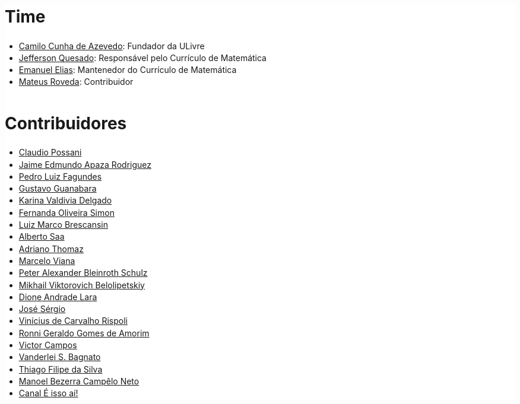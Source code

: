 # Time

  - [Camilo Cunha de Azevedo](https://github.com/Camilotk): Fundador da ULivre
  - [Jefferson Quesado](https://github.com/jeffque): Responsável pelo Currículo de Matemática
  - [Emanuel Elias](https://github.com/elvcastelo): Mantenedor do Currículo de Matemática
  - [Mateus Roveda](https://github.com/mateusrovedaa): Contribuidor

# Contribuidores
- [Claudio Possani](http://lattes.cnpq.br/6310330875239899)
- [Jaime Edmundo Apaza Rodriguez](http://lattes.cnpq.br/1404319585967080)
- [Pedro Luiz Fagundes](http://lattes.cnpq.br/8080571420519073)
- [Gustavo Guanabara ](https://github.com/professorguanabara)
- [Karina Valdivia Delgado](http://lattes.cnpq.br/8420771612707965)
- [Fernanda Oliveira Simon](http://lattes.cnpq.br/5346869639052361)
- [Luiz Marco Brescansin](http://lattes.cnpq.br/1667173956630341)
- [Alberto Saa](http://lattes.cnpq.br/0039310040138543)
- [Adriano Thomaz](http://lattes.cnpq.br/2781134206611998)
- [Marcelo Viana](http://lattes.cnpq.br/6233887751567079)
- [Peter Alexander Bleinroth Schulz](http://lattes.cnpq.br/6073974259027393)
- [Mikhail Viktorovich Belolipetskiy](http://lattes.cnpq.br/4059027716181803)
- [Dione Andrade Lara](https://www.youtube.com/channel/UChFaA_970KgH9KHS3yy7o9A)
- [José Sérgio](https://www.youtube.com/channel/UCivX7J1U24pzmiiMryD4ScA)
- [Vinícius de Carvalho Rispoli](http://lattes.cnpq.br/1386396456867682)
- [Ronni Geraldo Gomes de Amorim](http://lattes.cnpq.br/4086384842130773)
- [Victor Campos](https://www.youtube.com/channel/UCzdbMD-Ah5ZMLMOyoZI3V2g)
- [Vanderlei S. Bagnato](http://lattes.cnpq.br/4947860249518663)
- [Thiago Filipe da Silva](http://lattes.cnpq.br/5049713215002090)
- [Manoel Bezerra Campêlo Neto](http://lattes.cnpq.br/7207626266770213)
- [Canal É isso aí!](https://www.youtube.com/channel/UCt5QdEuPyd-X8pA0K7LHa0Q/featured)
